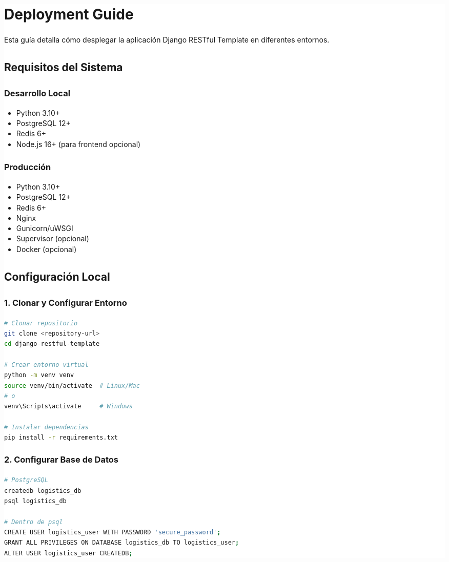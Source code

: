# Deployment Guide

Esta guía detalla cómo desplegar la aplicación Django RESTful Template en diferentes entornos.

## Requisitos del Sistema

### Desarrollo Local
- Python 3.10+
- PostgreSQL 12+
- Redis 6+
- Node.js 16+ (para frontend opcional)

### Producción
- Python 3.10+
- PostgreSQL 12+
- Redis 6+
- Nginx
- Gunicorn/uWSGI
- Supervisor (opcional)
- Docker (opcional)

## Configuración Local

### 1. Clonar y Configurar Entorno

```bash
# Clonar repositorio
git clone <repository-url>
cd django-restful-template

# Crear entorno virtual
python -m venv venv
source venv/bin/activate  # Linux/Mac
# o
venv\Scripts\activate     # Windows

# Instalar dependencias
pip install -r requirements.txt
```

### 2. Configurar Base de Datos

```bash
# PostgreSQL
createdb logistics_db
psql logistics_db

# Dentro de psql
CREATE USER logistics_user WITH PASSWORD 'secure_password';
GRANT ALL PRIVILEGES ON DATABASE logistics_db TO logistics_user;
ALTER USER logistics_user CREATEDB;
```
